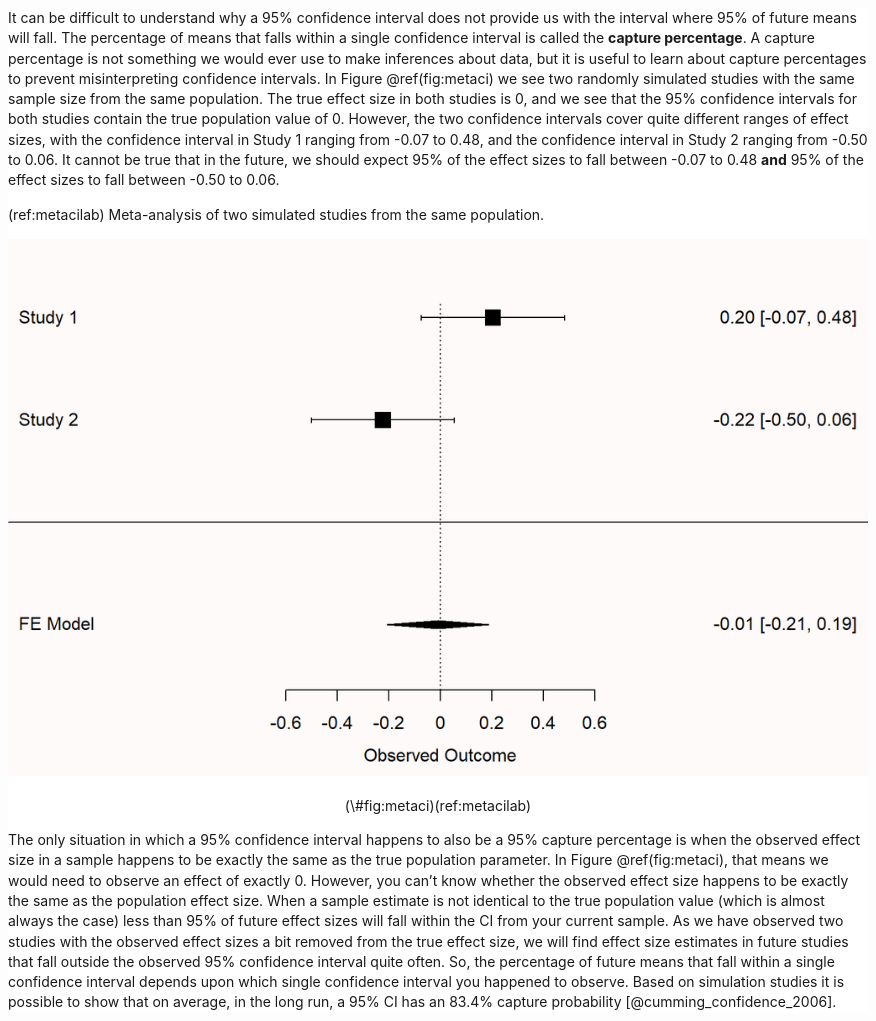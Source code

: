 It can be difficult to understand why a 95% confidence interval does not provide us with the interval where 95% of future means will fall. The percentage of means that falls within a single confidence interval is called the **capture percentage**. A capture percentage is not something we would ever use to make inferences about data, but it is useful to learn about capture percentages to prevent misinterpreting confidence intervals. In Figure \@ref(fig:metaci) we see two randomly simulated studies with the same sample size from the same population. The true effect size in both studies is 0, and we see that the 95% confidence intervals for both studies contain the true population value of 0. However, the two confidence intervals cover quite different ranges of effect sizes, with the confidence interval in Study 1 ranging from -0.07 to 0.48, and the confidence interval in Study 2 ranging from -0.50 to 0.06. It cannot be true that in the future, we should expect 95% of the effect sizes to fall between -0.07 to 0.48 **and** 95% of the effect sizes to fall between -0.50 to 0.06. 

(ref:metacilab) Meta-analysis of two simulated studies from the same population.

<div class="figure" style="text-align: center">
<img src="07-CI_files/figure-html/metaci-1.png" alt="(ref:metacilab)" width="100%" />
<p class="caption">(\#fig:metaci)(ref:metacilab)</p>
</div>


The only situation in which a 95% confidence interval happens to also be a 95% capture percentage is when the observed effect size in a sample happens to be exactly the same as the true population parameter. In Figure \@ref(fig:metaci), that means we would need to observe an effect of exactly 0. However, you can’t know whether the observed effect size happens to be exactly the same as the population effect size. When a sample estimate is not identical to the true population value (which is almost always the case) less than 95% of future effect sizes will fall within the CI from your current sample. As we have observed two studies with the observed effect sizes a bit removed from the true effect size, we will find effect size estimates in future studies that fall outside the observed 95% confidence interval quite often. So, the percentage of future means that fall within a single confidence interval depends upon which single confidence interval you happened to observe. Based on simulation studies it is possible to show that on average, in the long run, a 95% CI has an 83.4% capture probability [@cumming_confidence_2006].
